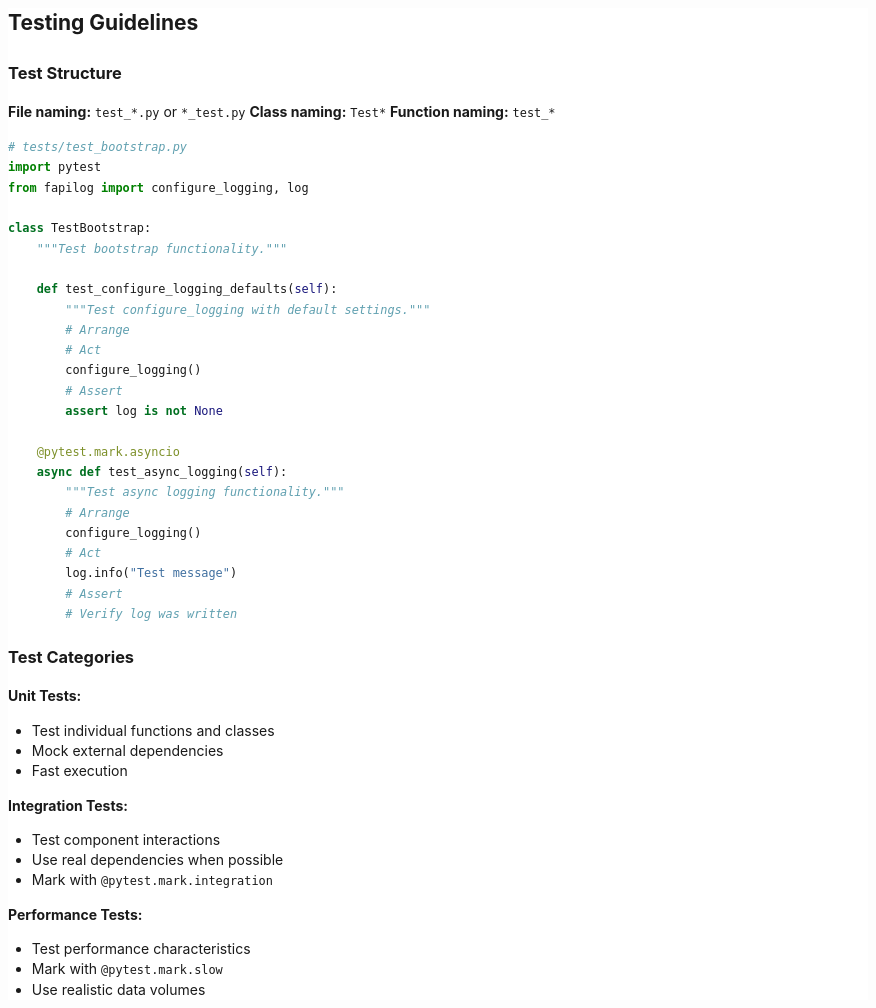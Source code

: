 
## Testing Guidelines

### **Test Structure**

**File naming:** `test_*.py` or `*_test.py`
**Class naming:** `Test*`
**Function naming:** `test_*`

```python
# tests/test_bootstrap.py
import pytest
from fapilog import configure_logging, log

class TestBootstrap:
    """Test bootstrap functionality."""

    def test_configure_logging_defaults(self):
        """Test configure_logging with default settings."""
        # Arrange
        # Act
        configure_logging()
        # Assert
        assert log is not None

    @pytest.mark.asyncio
    async def test_async_logging(self):
        """Test async logging functionality."""
        # Arrange
        configure_logging()
        # Act
        log.info("Test message")
        # Assert
        # Verify log was written
```

### **Test Categories**

**Unit Tests:**

- Test individual functions and classes
- Mock external dependencies
- Fast execution

**Integration Tests:**

- Test component interactions
- Use real dependencies when possible
- Mark with `@pytest.mark.integration`

**Performance Tests:**

- Test performance characteristics
- Mark with `@pytest.mark.slow`
- Use realistic data volumes
